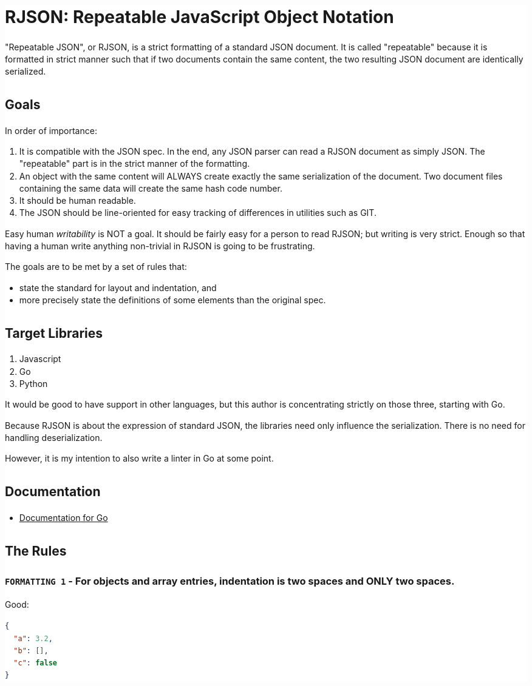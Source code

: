 # RJSON: Repeatable JavaScript Object Notation

"Repeatable JSON", or RJSON, is a strict formatting of a standard JSON document. It is called "repeatable" because it is formatted in strict manner such that if two documents contain the same content, the two resulting JSON document are identically serialized.

## Goals

In order of importance:

1. It is compatible with the JSON spec. In the end, any JSON parser can read a RJSON document as simply JSON. The "repeatable" part is in the strict manner of the formatting.
2. An object with the same content will ALWAYS create exactly the same serialization of the document. Two document files containing the same data will create the same hash code number.
3. It should be human readable.
4. The JSON should be line-oriented for easy tracking of differences in utilities such as GIT.

Easy human *writability* is NOT a goal. It should be fairly easy for a person to read RJSON; but writing is very strict. Enough so that having a human write anything non-trivial in RJSON is going to be frustrating.

The goals are to be met by a set of rules that:

* state the standard for layout and indentation, and
* more precisely state the definitions of some elements than the original spec.

## Target Libraries

1. Javascript
2. Go
3. Python

It would be good to have support in other languages, but this author is concentrating strictly on those three, starting with Go.

Because RJSON is about the expression of standard JSON, the libraries need only influence the serialization. There is no need for handling deserialization.

However, it is my intention to also write a linter in Go at some point.

## Documentation

- [Documentation for Go](GODOC.md)

## The Rules

### `FORMATTING 1` - For objects and array entries, indentation is two spaces and ONLY two spaces.

Good:

```json
{
  "a": 3.2,
  "b": [],
  "c": false
}
```
